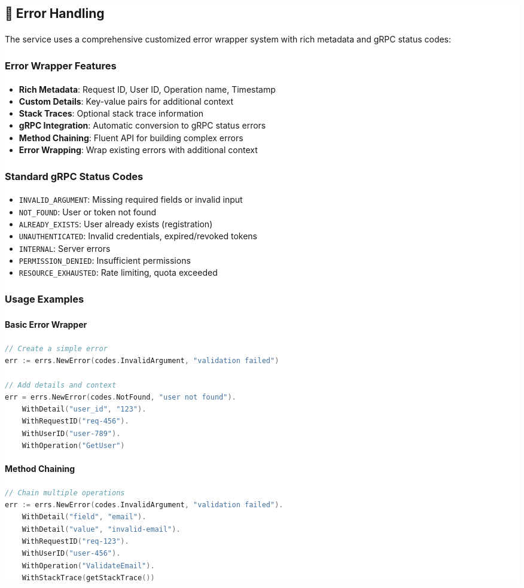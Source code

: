 ## 🚨 Error Handling

The service uses a comprehensive customized error wrapper system with rich metadata and gRPC status codes:

### Error Wrapper Features

- **Rich Metadata**: Request ID, User ID, Operation name, Timestamp
- **Custom Details**: Key-value pairs for additional context
- **Stack Traces**: Optional stack trace information
- **gRPC Integration**: Automatic conversion to gRPC status errors
- **Method Chaining**: Fluent API for building complex errors
- **Error Wrapping**: Wrap existing errors with additional context

### Standard gRPC Status Codes

- `INVALID_ARGUMENT`: Missing required fields or invalid input
- `NOT_FOUND`: User or token not found
- `ALREADY_EXISTS`: User already exists (registration)
- `UNAUTHENTICATED`: Invalid credentials, expired/revoked tokens
- `INTERNAL`: Server errors
- `PERMISSION_DENIED`: Insufficient permissions
- `RESOURCE_EXHAUSTED`: Rate limiting, quota exceeded

### Usage Examples

#### Basic Error Wrapper

```go
// Create a simple error
err := errs.NewError(codes.InvalidArgument, "validation failed")

// Add details and context
err = errs.NewError(codes.NotFound, "user not found").
    WithDetail("user_id", "123").
    WithRequestID("req-456").
    WithUserID("user-789").
    WithOperation("GetUser")
```

#### Method Chaining

```go
// Chain multiple operations
err := errs.NewError(codes.InvalidArgument, "validation failed").
    WithDetail("field", "email").
    WithDetail("value", "invalid-email").
    WithRequestID("req-123").
    WithUserID("user-456").
    WithOperation("ValidateEmail").
    WithStackTrace(getStackTrace())
```
